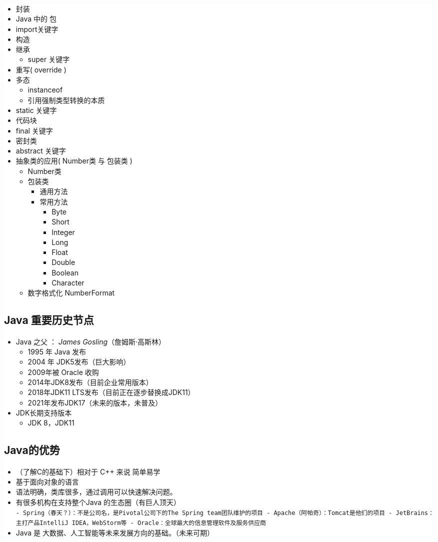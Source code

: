   - 封装
  - Java 中的 包
  - import关键字
  - 构造
  - 继承
    - super 关键字
  - 重写\( override \)
  - 多态
    - instanceof
    - 引用强制类型转换的本质
  - static 关键字
  - 代码块
  - final 关键字
  - 密封类
  - abstract 关键字
  - 抽象类的应用\( Number类 与 包装类 \)
    - Number类
    - 包装类
      - 通用方法
      - 常用方法
        - Byte
        - Short
        - Integer
        - Long
        - Float
        - Double
        - Boolean
        - Character
    - 数字格式化 NumberFormat



## Java 重要历史节点

- Java 之父 ： *James Gosling*（詹姆斯·高斯林）
	- 1995 年 Java 发布   
	- 2004 年 JDK5发布（巨大影响）   
	- 2009年被 Oracle 收购  
	- 2014年JDK8发布（目前企业常用版本）  
	- 2018年JDK11 LTS发布（目前正在逐步替换成JDK11） 
	- 2021年发布JDK17（未来的版本，未普及）
- JDK长期支持版本
	+ JDK 8，JDK11  

## Java的优势

- （了解C的基础下）相对于 C++ 来说 简单易学
- 基于面向对象的语言
- 语法明确，类库很多，通过调用可以快速解决问题。
- 有很多机构在支持整个Java 的生态圈（有巨人顶天）  
 		```
 		- Spring（春天？）：不是公司名，是Pivotal公司下的The Spring team团队维护的项目
 		- Apache（阿帕奇）：Tomcat是他们的项目
 		- JetBrains：主打产品IntelliJ IDEA，WebStorm等
 		- Oracle：全球最大的信息管理软件及服务供应商
 		```
- Java 是 大数据、人工智能等未来发展方向的基础。（未来可期）
